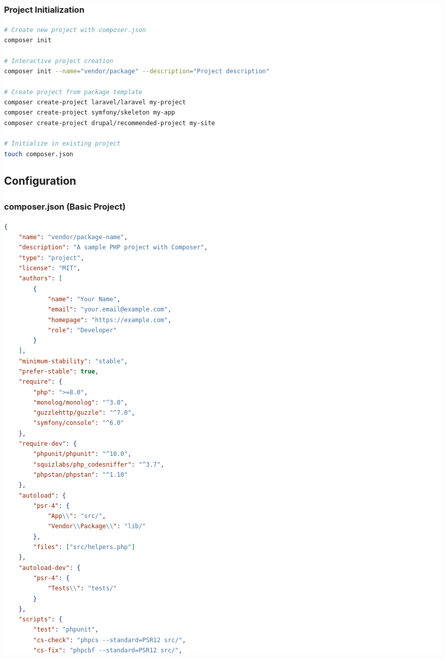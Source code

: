 ### Project Initialization
```bash
# Create new project with composer.json
composer init

# Interactive project creation
composer init --name="vendor/package" --description="Project description"

# Create project from package template
composer create-project laravel/laravel my-project
composer create-project symfony/skeleton my-app
composer create-project drupal/recommended-project my-site

# Initialize in existing project
touch composer.json
```

## Configuration

### composer.json (Basic Project)
```json
{
    "name": "vendor/package-name",
    "description": "A sample PHP project with Composer",
    "type": "project",
    "license": "MIT",
    "authors": [
        {
            "name": "Your Name",
            "email": "your.email@example.com",
            "homepage": "https://example.com",
            "role": "Developer"
        }
    ],
    "minimum-stability": "stable",
    "prefer-stable": true,
    "require": {
        "php": ">=8.0",
        "monolog/monolog": "^3.0",
        "guzzlehttp/guzzle": "^7.0",
        "symfony/console": "^6.0"
    },
    "require-dev": {
        "phpunit/phpunit": "^10.0",
        "squizlabs/php_codesniffer": "^3.7",
        "phpstan/phpstan": "^1.10"
    },
    "autoload": {
        "psr-4": {
            "App\\": "src/",
            "Vendor\\Package\\": "lib/"
        },
        "files": ["src/helpers.php"]
    },
    "autoload-dev": {
        "psr-4": {
            "Tests\\": "tests/"
        }
    },
    "scripts": {
        "test": "phpunit",
        "cs-check": "phpcs --standard=PSR12 src/",
        "cs-fix": "phpcbf --standard=PSR12 src/",
```